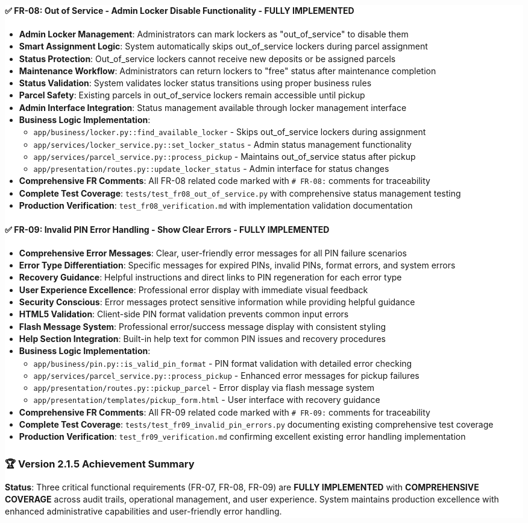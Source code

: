 #### **✅ FR-08: Out of Service - Admin Locker Disable Functionality - FULLY IMPLEMENTED**
- **Admin Locker Management**: Administrators can mark lockers as "out_of_service" to disable them
- **Smart Assignment Logic**: System automatically skips out_of_service lockers during parcel assignment
- **Status Protection**: Out_of_service lockers cannot receive new deposits or be assigned parcels
- **Maintenance Workflow**: Administrators can return lockers to "free" status after maintenance completion
- **Status Validation**: System validates locker status transitions using proper business rules
- **Parcel Safety**: Existing parcels in out_of_service lockers remain accessible until pickup
- **Admin Interface Integration**: Status management available through locker management interface
- **Business Logic Implementation**:
  - `app/business/locker.py::find_available_locker` - Skips out_of_service lockers during assignment
  - `app/services/locker_service.py::set_locker_status` - Admin status management functionality
  - `app/services/parcel_service.py::process_pickup` - Maintains out_of_service status after pickup
  - `app/presentation/routes.py::update_locker_status` - Admin interface for status changes
- **Comprehensive FR Comments**: All FR-08 related code marked with `# FR-08:` comments for traceability
- **Complete Test Coverage**: `tests/test_fr08_out_of_service.py` with comprehensive status management testing
- **Production Verification**: `test_fr08_verification.md` with implementation validation documentation

#### **✅ FR-09: Invalid PIN Error Handling - Show Clear Errors - FULLY IMPLEMENTED**
- **Comprehensive Error Messages**: Clear, user-friendly error messages for all PIN failure scenarios
- **Error Type Differentiation**: Specific messages for expired PINs, invalid PINs, format errors, and system errors
- **Recovery Guidance**: Helpful instructions and direct links to PIN regeneration for each error type
- **User Experience Excellence**: Professional error display with immediate visual feedback
- **Security Conscious**: Error messages protect sensitive information while providing helpful guidance
- **HTML5 Validation**: Client-side PIN format validation prevents common input errors
- **Flash Message System**: Professional error/success message display with consistent styling
- **Help Section Integration**: Built-in help text for common PIN issues and recovery procedures
- **Business Logic Implementation**:
  - `app/business/pin.py::is_valid_pin_format` - PIN format validation with detailed error checking
  - `app/services/parcel_service.py::process_pickup` - Enhanced error messages for pickup failures
  - `app/presentation/routes.py::pickup_parcel` - Error display via flash message system
  - `app/presentation/templates/pickup_form.html` - User interface with recovery guidance
- **Comprehensive FR Comments**: All FR-09 related code marked with `# FR-09:` comments for traceability
- **Complete Test Coverage**: `tests/test_fr09_invalid_pin_errors.py` documenting existing comprehensive test coverage
- **Production Verification**: `test_fr09_verification.md` confirming excellent existing error handling implementation

### 🏆 **Version 2.1.5 Achievement Summary**
**Status**: Three critical functional requirements (FR-07, FR-08, FR-09) are **FULLY IMPLEMENTED** with **COMPREHENSIVE COVERAGE** across audit trails, operational management, and user experience. System maintains production excellence with enhanced administrative capabilities and user-friendly error handling.

